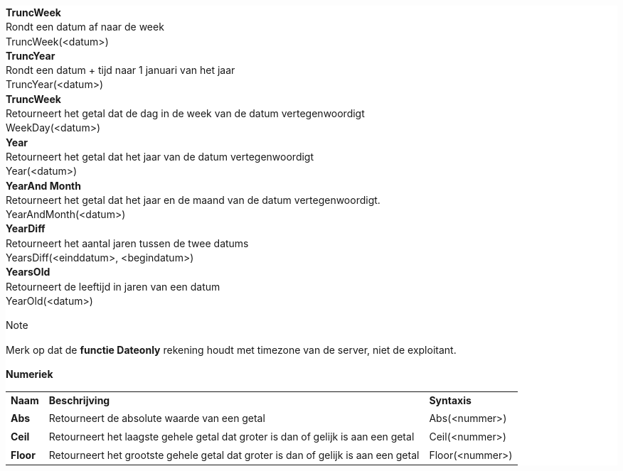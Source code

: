    <td> <strong>TruncWeek</strong><br /> </td> 
   <td> Rondt een datum af naar de week<br /> </td> 
   <td> TruncWeek(&lt;datum&gt;)<br /> </td>  
  </tr> 
  <tr> 
   <td> <strong>TruncYear</strong><br /> </td> 
   <td> Rondt een datum + tijd naar 1 januari van het jaar<br /> </td> 
   <td> TruncYear(&lt;datum&gt;)<br /> </td>  
  </tr> 
  <tr> 
   <td> <strong>TruncWeek</strong><br /> </td> 
   <td> Retourneert het getal dat de dag in de week van de datum vertegenwoordigt<br /> </td> 
   <td> WeekDay(&lt;datum&gt;)<br /> </td>  
  </tr> 
  <tr> 
   <td> <strong>Year</strong><br /> </td> 
   <td> Retourneert het getal dat het jaar van de datum vertegenwoordigt<br /> </td> 
   <td> Year(&lt;datum&gt;)<br /> </td>  
  </tr> 
  <tr> 
   <td> <strong>YearAnd Month</strong><br /> </td> 
   <td> Retourneert het getal dat het jaar en de maand van de datum vertegenwoordigt.<br /> </td> 
   <td> YearAndMonth(&lt;datum&gt;)<br /> </td>  
  </tr> 
  <tr> 
   <td> <strong>YearDiff</strong><br /> </td> 
   <td> Retourneert het aantal jaren tussen de twee datums<br /> </td> 
   <td> YearsDiff(&lt;einddatum&gt;, &lt;begindatum&gt;)<br /> </td>  
  </tr> 
  <tr> 
   <td> <strong>YearsOld</strong><br /> </td> 
   <td> Retourneert de leeftijd in jaren van een datum<br /> </td> 
   <td> YearOld(&lt;datum&gt;)<br /> </td>  
  </tr> 
 </tbody> 
</table>

>[!NOTE]
>
>Merk op dat de **functie Dateonly** rekening houdt met timezone van de server, niet de exploitant.

**Numeriek**

<table> 
 <tbody> 
  <tr> 
   <td> <strong>Naam</strong><br /> </td> 
   <td> <strong>Beschrijving</strong><br /> </td> 
   <td> <strong>Syntaxis</strong><br /> </td> 
  </tr> 
  <tr> 
   <td> <strong>Abs</strong><br /> </td> 
   <td> Retourneert de absolute waarde van een getal<br /> </td> 
   <td> Abs(&lt;nummer&gt;)<br /> </td>  
  </tr> 
  <tr> 
   <td> <strong>Ceil</strong><br /> </td> 
   <td> Retourneert het laagste gehele getal dat groter is dan of gelijk is aan een getal<br /> </td> 
   <td> Ceil(&lt;nummer&gt;)<br /> </td>  
  </tr> 
  <tr> 
   <td> <strong>Floor</strong><br /> </td> 
   <td> Retourneert het grootste gehele getal dat groter is dan of gelijk is aan een getal <br /> </td> 
   <td> Floor(&lt;nummer&gt;)<br /> </td>  